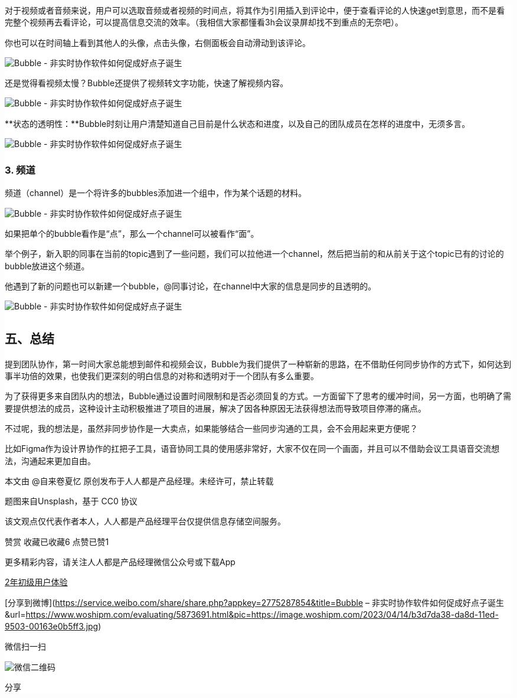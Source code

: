 对于视频或者音频来说，用户可以选取音频或者视频的时间点，将其作为引用插入到评论中，便于查看评论的人快速get到意思，而不是看完整个视频再去看评论，可以提高信息交流的效率。（我相信大家都懂看3h会议录屏却找不到重点的无奈吧）。

你也可以在时间轴上看到其他人的头像，点击头像，右侧面板会自动滑动到该评论。

![Bubble - 非实时协作软件如何促成好点子诞生](https://image.woshipm.com/wp-files/2023/07/MkFDBgsB5HfVjsnT7SYZ.gif)

还是觉得看视频太慢？Bubble还提供了视频转文字功能，快速了解视频内容。

![Bubble - 非实时协作软件如何促成好点子诞生](https://image.woshipm.com/wp-files/2023/07/XcCniiLIXQJvJDdq45rZ.png)

**状态的透明性：**Bubble时刻让用户清楚知道自己目前是什么状态和进度，以及自己的团队成员在怎样的进度中，无须多言。

![Bubble - 非实时协作软件如何促成好点子诞生](https://image.woshipm.com/wp-files/2023/07/QLqAFD1F7j1PjVUWgmkW.png)

### 3\. 频道

频道（channel）是一个将许多的bubbles添加进一个组中，作为某个话题的材料。

![Bubble - 非实时协作软件如何促成好点子诞生](https://image.woshipm.com/wp-files/2023/07/huxryo7wcFyIo0NfuzHW.png)

如果把单个的bubble看作是“点”，那么一个channel可以被看作“面”。

举个例子，新入职的同事在当前的topic遇到了一些问题，我们可以拉他进一个channel，然后把当前的和从前关于这个topic已有的讨论的bubble放进这个频道。

他遇到了新的问题也可以新建一个bubble，@同事讨论，在channel中大家的信息是同步的且透明的。

![Bubble - 非实时协作软件如何促成好点子诞生](https://image.woshipm.com/wp-files/2023/07/trpFyqvUXYyFs6kDTyMC.png)

## 五、总结

提到团队协作，第一时间大家总能想到邮件和视频会议，Bubble为我们提供了一种崭新的思路，在不借助任何同步协作的方式下，如何达到事半功倍的效果，也使我们更深刻的明白信息的对称和透明对于一个团队有多么重要。

为了获得更多来自团队内的想法，Bubble通过设置时间限制和是否必须回复的方式。一方面留下了思考的缓冲时间，另一方面，也明确了需要提供想法的成员，这种设计主动积极推进了项目的进展，解决了因各种原因无法获得想法而导致项目停滞的痛点。

不过呢，我的想法是，虽然非同步协作是一大卖点，如果能够结合一些同步沟通的工具，会不会用起来更方便呢？

比如Figma作为设计界协作的扛把子工具，语音协同工具的使用感非常好，大家不仅在同一个画面，并且可以不借助会议工具语音交流想法，沟通起来更加自由。

本文由 @自来卷夏忆 原创发布于人人都是产品经理。未经许可，禁止转载

题图来自Unsplash，基于 CC0 协议

该文观点仅代表作者本人，人人都是产品经理平台仅提供信息存储空间服务。

赞赏 收藏已收藏6 点赞已赞1

更多精彩内容，请关注人人都是产品经理微信公众号或下载App

[2年](https://www.woshipm.com/tag/2%e5%b9%b4)[初级](https://www.woshipm.com/tag/%e5%88%9d%e7%ba%a7)[用户体验](https://www.woshipm.com/tag/ue)

[分享到微博](https://service.weibo.com/share/share.php?appkey=2775287854&title=Bubble – 非实时协作软件如何促成好点子诞生&url=https://www.woshipm.com/evaluating/5873691.html&pic=https://image.woshipm.com/2023/04/14/b3d7da38-da8d-11ed-9503-00163e0b5ff3.jpg)

微信扫一扫

![微信二维码](https://api.pwmqr.com/qrcode/create/?url=https://www.woshipm.com/evaluating/5873691.html)

分享